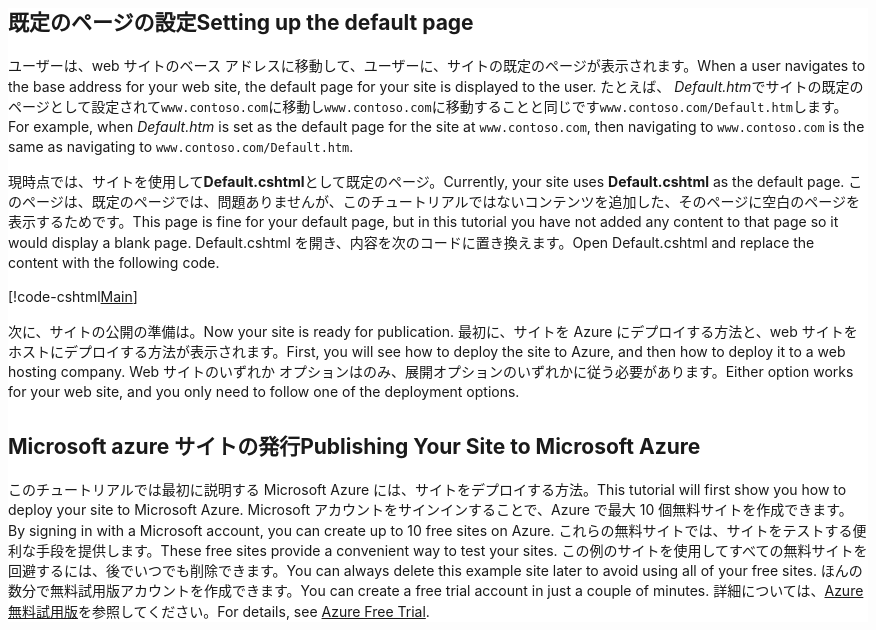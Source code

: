 <a id="defaultpage"></a>
## <a name="setting-up-the-default-page"></a><span data-ttu-id="12b7b-135">既定のページの設定</span><span class="sxs-lookup"><span data-stu-id="12b7b-135">Setting up the default page</span></span>

<span data-ttu-id="12b7b-136">ユーザーは、web サイトのベース アドレスに移動して、ユーザーに、サイトの既定のページが表示されます。</span><span class="sxs-lookup"><span data-stu-id="12b7b-136">When a user navigates to the base address for your web site, the default page for your site is displayed to the user.</span></span> <span data-ttu-id="12b7b-137">たとえば、 *Default.htm*でサイトの既定のページとして設定されて`www.contoso.com`に移動し`www.contoso.com`に移動することと同じです`www.contoso.com/Default.htm`します。</span><span class="sxs-lookup"><span data-stu-id="12b7b-137">For example, when *Default.htm* is set as the default page for the site at `www.contoso.com`, then navigating to `www.contoso.com` is the same as navigating to `www.contoso.com/Default.htm`.</span></span>

<span data-ttu-id="12b7b-138">現時点では、サイトを使用して**Default.cshtml**として既定のページ。</span><span class="sxs-lookup"><span data-stu-id="12b7b-138">Currently, your site uses **Default.cshtml** as the default page.</span></span> <span data-ttu-id="12b7b-139">このページは、既定のページでは、問題ありませんが、このチュートリアルではないコンテンツを追加した、そのページに空白のページを表示するためです。</span><span class="sxs-lookup"><span data-stu-id="12b7b-139">This page is fine for your default page, but in this tutorial you have not added any content to that page so it would display a blank page.</span></span> <span data-ttu-id="12b7b-140">Default.cshtml を開き、内容を次のコードに置き換えます。</span><span class="sxs-lookup"><span data-stu-id="12b7b-140">Open Default.cshtml and replace the content with the following code.</span></span>

[!code-cshtml[Main](publishing/samples/sample1.cshtml)]

<span data-ttu-id="12b7b-141">次に、サイトの公開の準備は。</span><span class="sxs-lookup"><span data-stu-id="12b7b-141">Now your site is ready for publication.</span></span> <span data-ttu-id="12b7b-142">最初に、サイトを Azure にデプロイする方法と、web サイトをホストにデプロイする方法が表示されます。</span><span class="sxs-lookup"><span data-stu-id="12b7b-142">First, you will see how to deploy the site to Azure, and then how to deploy it to a web hosting company.</span></span> <span data-ttu-id="12b7b-143">Web サイトのいずれか オプションはのみ、展開オプションのいずれかに従う必要があります。</span><span class="sxs-lookup"><span data-stu-id="12b7b-143">Either option works for your web site, and you only need to follow one of the deployment options.</span></span>

<a id="azure"></a>
## <a name="publishing-your-site-to-microsoft-azure"></a><span data-ttu-id="12b7b-144">Microsoft azure サイトの発行</span><span class="sxs-lookup"><span data-stu-id="12b7b-144">Publishing Your Site to Microsoft Azure</span></span>

<span data-ttu-id="12b7b-145">このチュートリアルでは最初に説明する Microsoft Azure には、サイトをデプロイする方法。</span><span class="sxs-lookup"><span data-stu-id="12b7b-145">This tutorial will first show you how to deploy your site to Microsoft Azure.</span></span> <span data-ttu-id="12b7b-146">Microsoft アカウントをサインインすることで、Azure で最大 10 個無料サイトを作成できます。</span><span class="sxs-lookup"><span data-stu-id="12b7b-146">By signing in with a Microsoft account, you can create up to 10 free sites on Azure.</span></span> <span data-ttu-id="12b7b-147">これらの無料サイトでは、サイトをテストする便利な手段を提供します。</span><span class="sxs-lookup"><span data-stu-id="12b7b-147">These free sites provide a convenient way to test your sites.</span></span> <span data-ttu-id="12b7b-148">この例のサイトを使用してすべての無料サイトを回避するには、後でいつでも削除できます。</span><span class="sxs-lookup"><span data-stu-id="12b7b-148">You can always delete this example site later to avoid using all of your free sites.</span></span> <span data-ttu-id="12b7b-149">ほんの数分で無料試用版アカウントを作成できます。</span><span class="sxs-lookup"><span data-stu-id="12b7b-149">You can create a free trial account in just a couple of minutes.</span></span> <span data-ttu-id="12b7b-150">詳細については、[Azure 無料試用版](https://azure.microsoft.com/free/?WT.mc_id=A443DD604)を参照してください。</span><span class="sxs-lookup"><span data-stu-id="12b7b-150">For details, see [Azure Free Trial](https://azure.microsoft.com/free/?WT.mc_id=A443DD604).</span></span>
